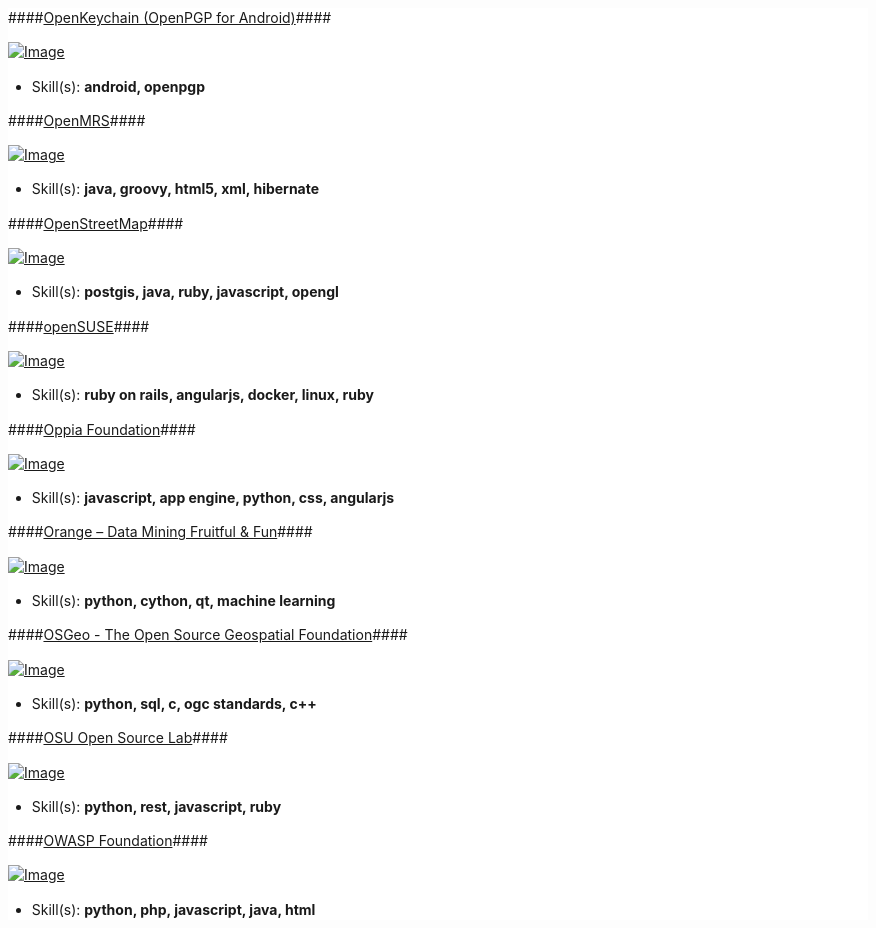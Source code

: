 ####[OpenKeychain (OpenPGP for Android)](https://github.com/open-keychain/open-keychain/wiki/Google-Summer-of-Code-2016)####

[![Image](http://lh3.googleusercontent.com/kEJEfrPjB7EWdLrL2HouFqtp-DmURX-ueyrMWEtDtjW2Il3pImuTNiC8tmPhV9bvTMZzwEi6QjjiQsgcPnOCvk6FZkZt-dpk=h128)](https://github.com/open-keychain/open-keychain/wiki/Google-Summer-of-Code-2016)
  * Skill(s): <b>android, openpgp</b>

####[OpenMRS](http://om.rs/gsoc)####

[![Image](http://lh3.googleusercontent.com/wa5tobN-BtM0f2aKa977tQII0YD5sRfzLVxpHzSIGCQQYDpi38ADJPvb2LAORQ4N2UtrNdU-qhRsAg_cKDa246bJw9WRmFI=h128)](http://om.rs/gsoc)
  * Skill(s): <b>java, groovy, html5, xml, hibernate</b>

####[OpenStreetMap](http://wiki.openstreetmap.org/wiki/Google_Summer_of_Code/2016/Project_Ideas)####

[![Image](http://lh3.googleusercontent.com/c-xAC2XHJtnOEcGX1DYbjvsg68MK-EfMIHd4dKs9iylmp90KgMIiyxkPtTGLc-Qk0GZQIK3TsIOQnpikRDdryLAVSz6WR4Y=h128)](http://wiki.openstreetmap.org/wiki/Google_Summer_of_Code/2016/Project_Ideas)
  * Skill(s): <b>postgis, java, ruby, javascript, opengl</b>

####[openSUSE](http://101.opensuse.org/gsoc/)####

[![Image](http://lh3.googleusercontent.com/OlVpIatB43YFKkbnt0ynTmgF5MKspT1E9q0JOrSph1xDdaFyJ7Azc_9UK6Y_20Jeft3V7wqtH3Wyiio97EOCz2Hd_PYbUIs=h128)](http://101.opensuse.org/gsoc/)
  * Skill(s): <b>ruby on rails, angularjs, docker, linux, ruby</b>

####[Oppia Foundation](https://github.com/oppia/oppia/wiki/Google-Summer-of-Code-2016#oppias-project-ideas)####

[![Image](http://lh3.googleusercontent.com/afLakFt3BZUUm7NIYqFudc8WU4PqA0t08x6yXaP5Q8yYqQ_0fiz35_ITg_Vdez-T1n72YAcs-7_nYagbTcSPptqHtbjhp4C2=h128)](https://github.com/oppia/oppia/wiki/Google-Summer-of-Code-2016#oppias-project-ideas)
  * Skill(s): <b>javascript, app engine, python, css, angularjs</b>

####[Orange – Data Mining Fruitful & Fun](https://github.com/biolab/orange3/wiki/GSoC-2016)####

[![Image](http://lh3.googleusercontent.com/4QyLq4lexROO0bEkU8FXn8RzuGORKdSbDR3EdZZRFaUYdKPfhZSUKzgVm5anaf_npiwbAHUv0Z23u1Iz8s6XKDqMv4_gXUA=h128)](https://github.com/biolab/orange3/wiki/GSoC-2016)
  * Skill(s): <b>python, cython, qt, machine learning</b>

####[OSGeo - The Open Source Geospatial Foundation](https://wiki.osgeo.org/wiki/Google_Summer_of_Code_2016_Ideas)####

[![Image](http://lh3.googleusercontent.com/CmakSBnmfDMeQny5VUywbLMbk_OmGTMTHugPbpSkzHLoUVyX4Qa8t7ASnYE5NG3MGTzwr_FJk5Mdt_xBRI2NpfhHnJtYQB5R=h128)](https://wiki.osgeo.org/wiki/Google_Summer_of_Code_2016_Ideas)
  * Skill(s): <b>python, sql, c, ogc standards, c++</b>

####[OSU Open Source Lab](http://wiki.osuosl.org/gsoc/ideas2016.html)####

[![Image](http://lh3.googleusercontent.com/qCpFn2Pl--W6AQB-TnY-GZFHcaAktt1sTO6yd0SZRSUqdN4OfxAOxCINPVYhqNb66JrNscUigjBBPetz8jqeArGMOOVZZhY=h128)](http://wiki.osuosl.org/gsoc/ideas2016.html)
  * Skill(s): <b>python, rest, javascript, ruby</b>

####[OWASP Foundation](https://www.owasp.org/index.php/GSOC2016_Ideas)####

[![Image](http://lh3.googleusercontent.com/Ws9PfGb6tEemwL_iT47Hx1RdAMFiVHJlpQOdr4Wdgh5FDs_LbEAxJcytGsAVIE-YbEscFGMhD3Ra6yADKgOq1xlfIj-JCbg=h128)](https://www.owasp.org/index.php/GSOC2016_Ideas)
  * Skill(s): <b>python, php, javascript, java, html</b>
